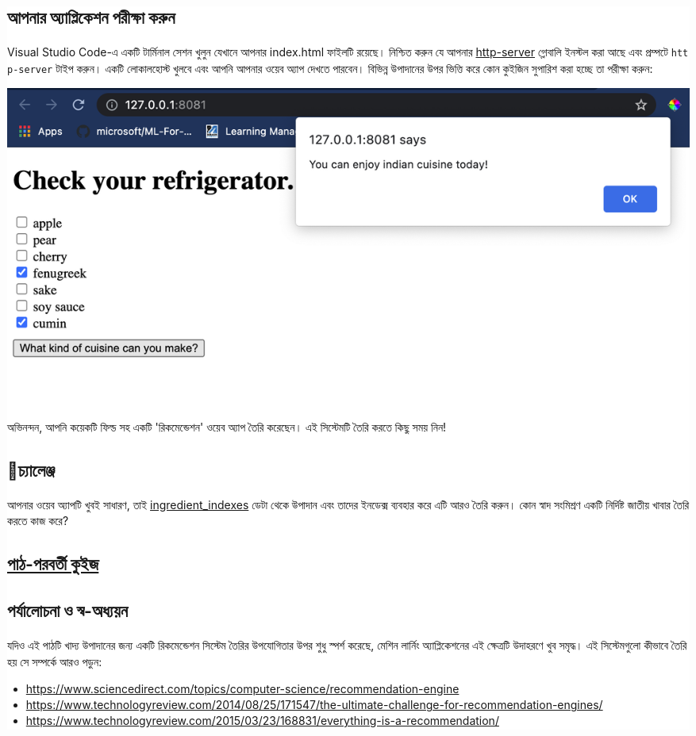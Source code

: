 ## আপনার অ্যাপ্লিকেশন পরীক্ষা করুন

Visual Studio Code-এ একটি টার্মিনাল সেশন খুলুন যেখানে আপনার index.html ফাইলটি রয়েছে। নিশ্চিত করুন যে আপনার [http-server](https://www.npmjs.com/package/http-server) গ্লোবালি ইনস্টল করা আছে এবং প্রম্পটে `http-server` টাইপ করুন। একটি লোকালহোস্ট খুলবে এবং আপনি আপনার ওয়েব অ্যাপ দেখতে পারবেন। বিভিন্ন উপাদানের উপর ভিত্তি করে কোন কুইজিন সুপারিশ করা হচ্ছে তা পরীক্ষা করুন:

![উপাদান ওয়েব অ্যাপ](../../../../translated_images/web-app.4c76450cabe20036f8ec6d5e05ccc0c1c064f0d8f2fe3304d3bcc0198f7dc139.bn.png)

অভিনন্দন, আপনি কয়েকটি ফিল্ড সহ একটি 'রিকমেন্ডেশন' ওয়েব অ্যাপ তৈরি করেছেন। এই সিস্টেমটি তৈরি করতে কিছু সময় নিন!

## 🚀চ্যালেঞ্জ

আপনার ওয়েব অ্যাপটি খুবই সাধারণ, তাই [ingredient_indexes](../../../../4-Classification/data/ingredient_indexes.csv) ডেটা থেকে উপাদান এবং তাদের ইনডেক্স ব্যবহার করে এটি আরও তৈরি করুন। কোন স্বাদ সংমিশ্রণ একটি নির্দিষ্ট জাতীয় খাবার তৈরি করতে কাজ করে?

## [পাঠ-পরবর্তী কুইজ](https://gray-sand-07a10f403.1.azurestaticapps.net/quiz/26/)

## পর্যালোচনা ও স্ব-অধ্যয়ন

যদিও এই পাঠটি খাদ্য উপাদানের জন্য একটি রিকমেন্ডেশন সিস্টেম তৈরির উপযোগিতার উপর শুধু স্পর্শ করেছে, মেশিন লার্নিং অ্যাপ্লিকেশনের এই ক্ষেত্রটি উদাহরণে খুব সমৃদ্ধ। এই সিস্টেমগুলো কীভাবে তৈরি হয় সে সম্পর্কে আরও পড়ুন:

- https://www.sciencedirect.com/topics/computer-science/recommendation-engine
- https://www.technologyreview.com/2014/08/25/171547/the-ultimate-challenge-for-recommendation-engines/
- https://www.technologyreview.com/2015/03/23/168831/everything-is-a-recommendation/
